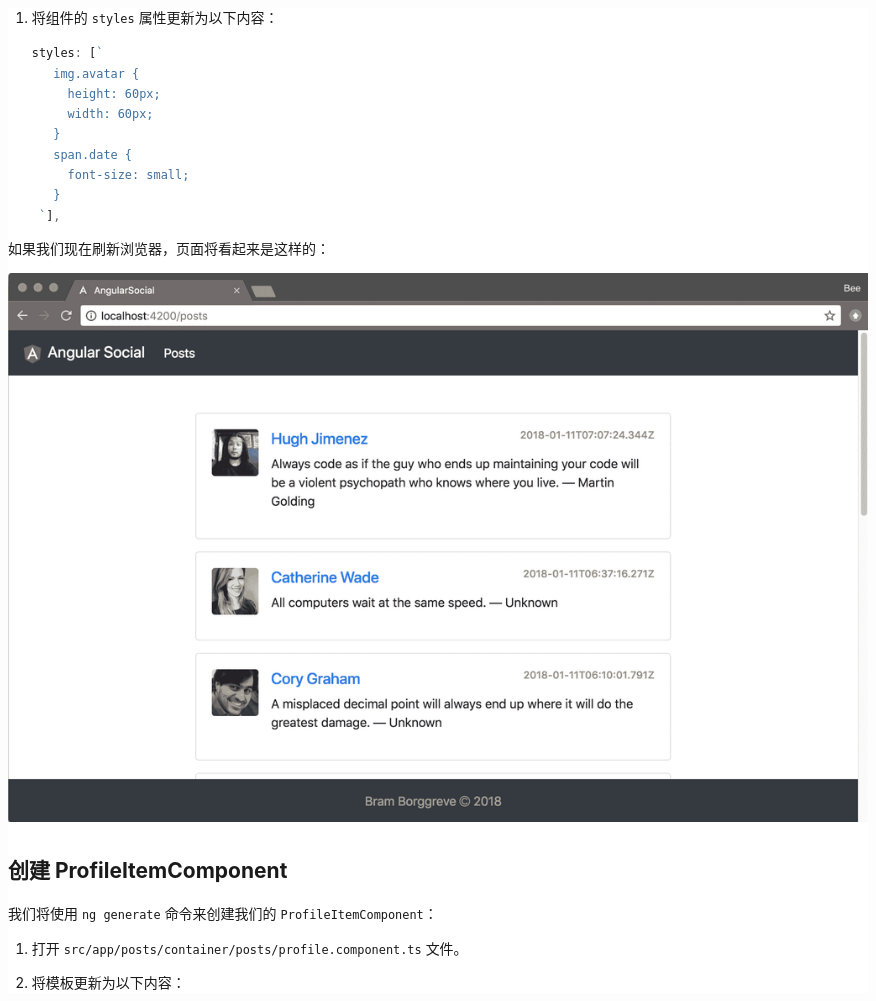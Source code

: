 1.  将组件的 `styles` 属性更新为以下内容：

    ```js
    styles: [`
       img.avatar {
         height: 60px;
         width: 60px;
       }
       span.date {
         font-size: small;
       }
     `],
    ```

如果我们现在刷新浏览器，页面将看起来是这样的：

![创建 PostItemComponent](img/1.58.jpg)

## 创建 ProfileItemComponent

我们将使用 `ng generate` 命令来创建我们的 `ProfileItemComponent`：

1.  打开 `src/app/posts/container/posts/profile.component.ts` 文件。

1.  将模板更新为以下内容：
